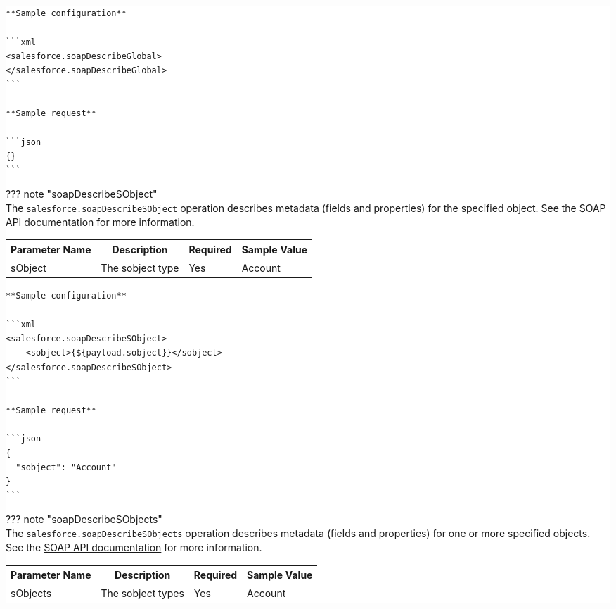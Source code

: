     **Sample configuration**
    
    ```xml
    <salesforce.soapDescribeGlobal>
    </salesforce.soapDescribeGlobal>
    ```
    
    **Sample request**
    
    ```json
    {}
    ```

??? note "soapDescribeSObject"  
    The `salesforce.soapDescribeSObject` operation describes metadata (fields and properties) for the specified object. See the [SOAP API documentation](https://developer.salesforce.com/docs/atlas.en-us.api.meta/api/sforce_api_calls_describesobject.htm) for more information.
    <table>
        <tr>
            <th>Parameter Name</th>
            <th>Description</th>
            <th>Required</th>
            <th>Sample Value</th>
        </tr>
        <tr>
            <td>sObject</td>
            <td>The sobject type</td>
            <td>Yes</td>
            <td>Account</td>
        </tr>
    </table>
    
    **Sample configuration**
    
    ```xml
    <salesforce.soapDescribeSObject>
        <sobject>{${payload.sobject}}</sobject>
    </salesforce.soapDescribeSObject>
    ```
    
    **Sample request**
    
    ```json
    {
      "sobject": "Account"
    }
    ```

??? note "soapDescribeSObjects"  
    The `salesforce.soapDescribeSObjects` operation describes metadata (fields and properties) for one or more specified objects. See the [SOAP API documentation](https://developer.salesforce.com/docs/atlas.en-us.api.meta/api/sforce_api_calls_describesobjects.htm) for more information.
    <table>
        <tr>
            <th>Parameter Name</th>
            <th>Description</th>
            <th>Required</th>
            <th>Sample Value</th>
        </tr>
        <tr>
            <td>sObjects</td>
            <td>The sobject types</td>
            <td>Yes</td>
            <td>Account</td>
        </tr>
    </table>
    